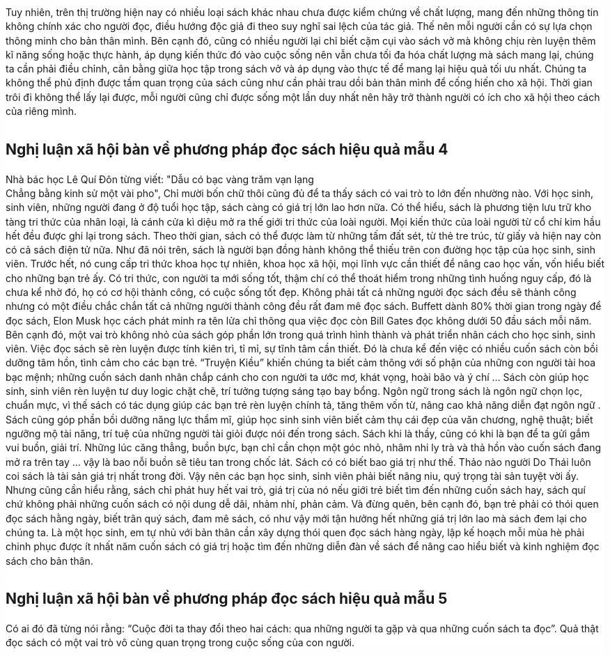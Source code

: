 Tuy nhiên, trên thị trường hiện nay có nhiều loại sách khác nhau chưa được kiểm chứng về chất lượng, mang đến những thông tin không chính xác cho người đọc, điều hướng độc giả đi theo suy nghĩ sai lệch của tác giả. Thế nên mỗi người cần có sự lựa chọn thông minh cho bản thân mình. Bên cạnh đó, cũng có nhiều người lại chỉ biết cặm cụi vào sách vở mà không chịu rèn luyện thêm kĩ năng sống hoặc thực hành, áp dụng kiến thức đó vào cuộc sống nên vẫn chưa tối đa hóa chất lượng mà sách mang lại, chúng ta cần phải điều chỉnh, cân bằng giữa học tập trong sách vở và áp dụng vào thực tế để mang lại hiệu quả tối ưu nhất.
Chúng ta không thể phủ định được tầm quan trọng của sách cũng như cần phải trau dồi bản thân mình để cống hiến cho xã hội. Thời gian trôi đi không thể lấy lại được, mỗi người cũng chỉ được sống một lần duy nhất nên hãy trở thành người có ích cho xã hội theo cách của riêng mình.
## Nghị luận xã hội bàn về phương pháp đọc sách hiệu quả mẫu 4
Nhà bác học Lê Quí Đôn từng viết:
"Dẫu có bạc vàng trăm vạn lạng  
Chẳng bằng kinh sử một vài pho",
Chỉ mười bốn chữ thôi cũng đủ để ta thấy sách có vai trò to lớn đến nhường nào. Với học sinh, sinh viên, những người đang ở độ tuổi học tập, sách càng có giá trị lớn lao hơn nữa.
Có thể hiểu, sách là phương tiện lưu trữ kho tàng tri thức của nhân loại, là cánh cửa kì diệu mở ra thế giới tri thức của loài người. Mọi kiến thức của loài người từ cổ chí kim hầu hết đều được ghi lại trong sách. Theo thời gian, sách có thể được làm từ những tấm đất sét, từ thẻ tre trúc, từ giấy và hiện nay còn có cả sách điện tử nữa.
Như đã nói trên, sách là người bạn đồng hành không thể thiếu trên con đường học tập của học sinh, sinh viên. Trước hết, nó cung cấp tri thức khoa học tự nhiên, khoa học xã hội, mọi lĩnh vực cần thiết để nâng cao học vấn, vốn hiểu biết cho những bạn trẻ ấy. Có tri thức, con người ta mới sống tốt, thậm chí có thể thoát hiểm trong những tình huống nguy cấp, đó là chưa kể nhờ đó, họ có cơ hội thành công, có cuộc sống tốt đẹp.
Không phải tất cả những người đọc  sách đều sẽ thành công nhưng có một điều chắc chắn tất cả những người thành công đều rất đam mê đọc sách. Buffett dành 80% thời gian trong ngày để đọc sách, Elon Musk học cách phát minh ra tên lửa chỉ thông qua việc đọc còn Bill Gates đọc không dưới 50 đầu sách mỗi năm. Bên cạnh đó, một vai trò không nhỏ của sách góp phần lớn trong quá trình hình thành và phát triển nhân cách cho học sinh, sinh viên. Việc đọc sách sẽ rèn luyện được tính kiên trì, tỉ mỉ, sự tĩnh tâm cần thiết. Đó là chưa kể đến việc có nhiều cuốn sách còn bồi dưỡng tâm hồn, tình cảm cho các bạn trẻ. “Truyện Kiều” khiến chúng ta biết cảm thông với số phận của những con người tài hoa bạc mệnh; những cuốn sách danh nhân chắp cánh cho con người ta ước mơ, khát vọng, hoài bão và ý chí …
Sách còn giúp học sinh, sinh viên rèn luyện tư duy logic chặt chẽ, trí tưởng tượng sáng tạo bay bổng. Ngôn ngữ trong sách là ngôn ngữ chọn lọc, chuẩn mực, vì thế sách có tác dụng giúp các bạn trẻ rèn luyện chính tả, tăng thêm vốn từ, nâng cao khả năng diễn đạt ngôn ngữ . Sách cũng góp phần bồi dưỡng năng lực thẩm mĩ, giúp học sinh sinh viên biết cảm thụ cái đẹp của văn chương, nghệ thuật; biết ngưỡng mộ tài năng, trí tuệ của những người tài giỏi được nói đến trong sách. Sách khi là thầy, cũng có khi là bạn để ta gửi gắm vui buồn, giải trí. Những lúc căng thẳng, buồn bực, bạn chỉ cần chọn một góc nhỏ, nhâm nhi ly trà và thả hồn vào cuốn sách đang mở ra trên tay … vậy là bao nỗi buồn sẽ tiêu tan trong chốc lát.
Sách có có biết bao giá trị như thế. Thảo nào người Do Thái luôn coi sách là tài sản giá trị nhất trong đời. Vậy nên các bạn học sinh, sinh viên phải biết nâng niu, quý trọng tài sản tuyệt vời ấy. Nhưng cũng cần hiểu rằng, sách chỉ phát huy hết vai trò, giá trị của nó nếu giới trẻ biết tìm đến những cuốn sách hay, sách quí chứ không phải những cuốn sách có nội dung dễ dãi, nhảm nhí, phản cảm. Và đừng quên, bên cạnh đó, bạn trẻ phải có thói quen đọc sách hằng ngày, biết trân quý sách, đam mê sách, có như vậy mới tận hưởng hết những giá trị lớn lao mà sách đem lại cho chúng ta.
Là một học sinh, em tự nhủ với bản thân cần xây dựng thói quen đọc sách hàng ngày, lập kế hoạch mỗi mùa hè phải chinh phục được ít nhất năm cuốn sách có giá trị hoặc tìm đến những diễn đàn về sách để nâng cao hiểu biết và kinh nghiệm đọc  sách cho bản thân.
## Nghị luận xã hội bàn về phương pháp đọc sách hiệu quả mẫu 5
Có ai đó đã từng nói rằng: “Cuộc đời ta thay đổi theo hai cách: qua những người ta gặp và qua những cuốn sách ta đọc”. Quả thật đọc sách có một vai trò vô cùng quan trọng trong cuộc sống của con người.